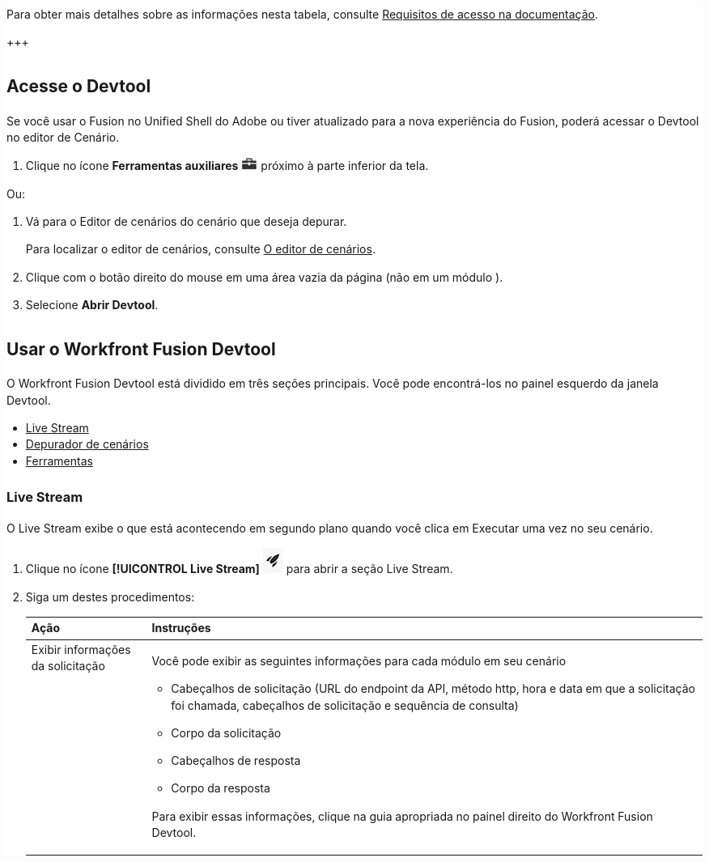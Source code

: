 Para obter mais detalhes sobre as informações nesta tabela, consulte [Requisitos de acesso na documentação](/help/workfront-fusion/references/licenses-and-roles/access-level-requirements-in-documentation.md).

+++

## Acesse o Devtool

Se você usar o Fusion no Unified Shell do Adobe ou tiver atualizado para a nova experiência do Fusion, poderá acessar o Devtool no editor de Cenário.

1. Clique no ícone **Ferramentas auxiliares** ![Ferramentas auxiliares](assets/debugger-icon.png) próximo à parte inferior da tela.

Ou:

1. Vá para o Editor de cenários do cenário que deseja depurar.

   Para localizar o editor de cenários, consulte [O editor de cenários](/help/workfront-fusion/get-started-with-fusion/navigate-fusion/scenario-editor.md).

1. Clique com o botão direito do mouse em uma área vazia da página (não em um módulo ).
1. Selecione **Abrir Devtool**.

## Usar o Workfront Fusion Devtool

O Workfront Fusion Devtool está dividido em três seções principais. Você pode encontrá-los no painel esquerdo da janela Devtool.

* [Live Stream](#live-stream)
* [Depurador de cenários](#scenario-debugger)
* [Ferramentas](#tools)

### Live Stream

O Live Stream exibe o que está acontecendo em segundo plano quando você clica em Executar uma vez no seu cenário.

1. Clique no ícone **[!UICONTROL Live Stream]** ![Ícone Live Stream](assets/live-stream-icon.png) para abrir a seção Live Stream.
1. Siga um destes procedimentos:

   <table style="table-layout:auto"> 
    <col> 
    <col> 
    <thead> 
     <tr> 
      <th>Ação</th> 
      <th>Instruções</th> 
     </tr> 
    </thead> 
    <tbody> 
     <tr> 
      <td role="rowheader">Exibir informações da solicitação</td> 
      <td> <p>Você pode exibir as seguintes informações para cada módulo em seu cenário</p> 
       <ul> 
        <li> <p>Cabeçalhos de solicitação (URL do endpoint da API, método http, hora e data em que a solicitação foi chamada, cabeçalhos de solicitação e sequência de consulta)</p> </li> 
        <li> <p>Corpo da solicitação</p> </li> 
        <li> <p>Cabeçalhos de resposta</p> </li> 
        <li> <p>Corpo da resposta</p> </li> 
       </ul> <p>Para exibir essas informações, clique na guia apropriada no painel direito do Workfront Fusion Devtool.</p> </td> 
     </tr> 
     <tr> 